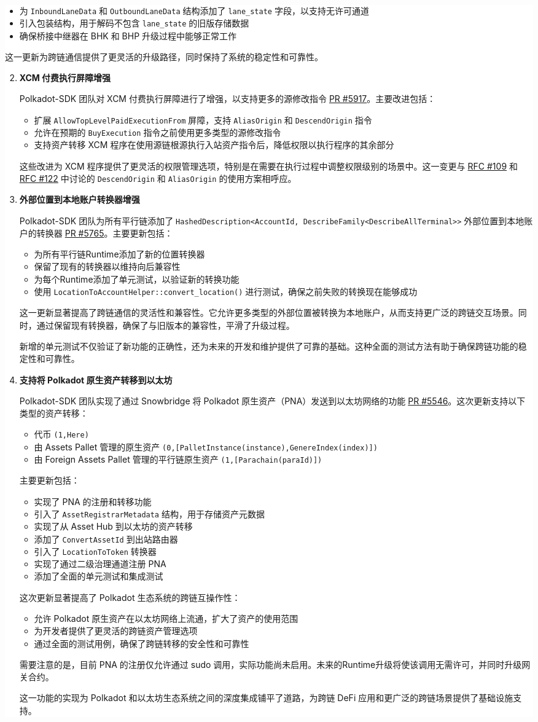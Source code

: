   - 为 `InboundLaneData` 和 `OutboundLaneData` 结构添加了 `lane_state` 字段，以支持无许可通道
   - 引入包装结构，用于解码不包含 `lane_state` 的旧版存储数据
   - 确保桥接中继器在 BHK 和 BHP 升级过程中能够正常工作

   这一更新为跨链通信提供了更灵活的升级路径，同时保持了系统的稳定性和可靠性。

2. **XCM 付费执行屏障增强**

   Polkadot-SDK 团队对 XCM 付费执行屏障进行了增强，以支持更多的源修改指令 [PR #5917](https://github.com/paritytech/polkadot-sdk/pull/5917)。主要改进包括：

   - 扩展 `AllowTopLevelPaidExecutionFrom` 屏障，支持 `AliasOrigin` 和 `DescendOrigin` 指令
   - 允许在预期的 `BuyExecution` 指令之前使用更多类型的源修改指令
   - 支持资产转移 XCM 程序在使用源链根源执行入站资产指令后，降低权限以执行程序的其余部分

   这些改进为 XCM 程序提供了更灵活的权限管理选项，特别是在需要在执行过程中调整权限级别的场景中。这一变更与 [RFC #109](https://github.com/polkadot-fellows/RFCs/pull/109) 和 [RFC #122](https://github.com/polkadot-fellows/RFCs/pull/122) 中讨论的 `DescendOrigin` 和 `AliasOrigin` 的使用方案相呼应。

3. **外部位置到本地账户转换器增强**

   Polkadot-SDK 团队为所有平行链添加了 `HashedDescription<AccountId, DescribeFamily<DescribeAllTerminal>>` 外部位置到本地账户的转换器 [PR #5765](https://github.com/paritytech/polkadot-sdk/pull/5765)。主要更新包括：

   - 为所有平行链Runtime添加了新的位置转换器
   - 保留了现有的转换器以维持向后兼容性
   - 为每个Runtime添加了单元测试，以验证新的转换功能
   - 使用 `LocationToAccountHelper::convert_location()` 进行测试，确保之前失败的转换现在能够成功

   这一更新显著提高了跨链通信的灵活性和兼容性。它允许更多类型的外部位置被转换为本地账户，从而支持更广泛的跨链交互场景。同时，通过保留现有转换器，确保了与旧版本的兼容性，平滑了升级过程。

   新增的单元测试不仅验证了新功能的正确性，还为未来的开发和维护提供了可靠的基础。这种全面的测试方法有助于确保跨链功能的稳定性和可靠性。
   
4. **支持将 Polkadot 原生资产转移到以太坊**

   Polkadot-SDK 团队实现了通过 Snowbridge 将 Polkadot 原生资产（PNA）发送到以太坊网络的功能 [PR #5546](https://github.com/paritytech/polkadot-sdk/pull/5546)。这次更新支持以下类型的资产转移：

   - 代币 `(1,Here)`
   - 由 Assets Pallet 管理的原生资产 `(0,[PalletInstance(instance),GenereIndex(index)])`
   - 由 Foreign Assets Pallet 管理的平行链原生资产 `(1,[Parachain(paraId)])`

   主要更新包括：

   - 实现了 PNA 的注册和转移功能
   - 引入了 `AssetRegistrarMetadata` 结构，用于存储资产元数据
   - 实现了从 Asset Hub 到以太坊的资产转移
   - 添加了 `ConvertAssetId` 到出站路由器
   - 引入了 `LocationToToken` 转换器
   - 实现了通过二级治理通道注册 PNA
   - 添加了全面的单元测试和集成测试

   这次更新显著提高了 Polkadot 生态系统的跨链互操作性：
   - 允许 Polkadot 原生资产在以太坊网络上流通，扩大了资产的使用范围
   - 为开发者提供了更灵活的跨链资产管理选项
   - 通过全面的测试用例，确保了跨链转移的安全性和可靠性

   需要注意的是，目前 PNA 的注册仅允许通过 sudo 调用，实际功能尚未启用。未来的Runtime升级将使该调用无需许可，并同时升级网关合约。

   这一功能的实现为 Polkadot 和以太坊生态系统之间的深度集成铺平了道路，为跨链 DeFi 应用和更广泛的跨链场景提供了基础设施支持。